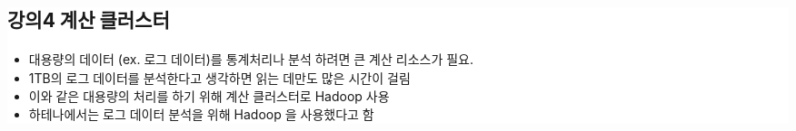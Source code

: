 

## 강의4 계산 클러스터

* 대용량의 데이터 (ex. 로그 데이터)를 통계처리나 분석 하려면 큰 계산 리소스가 필요.
* 1TB의 로그 데이터를 분석한다고 생각하면 읽는 데만도 많은 시간이 걸림
* 이와 같은 대용량의 처리를 하기 위해 계산 클러스터로 Hadoop 사용
* 하테나에서는 로그 데이터 분석을 위해 Hadoop 을 사용했다고 함
